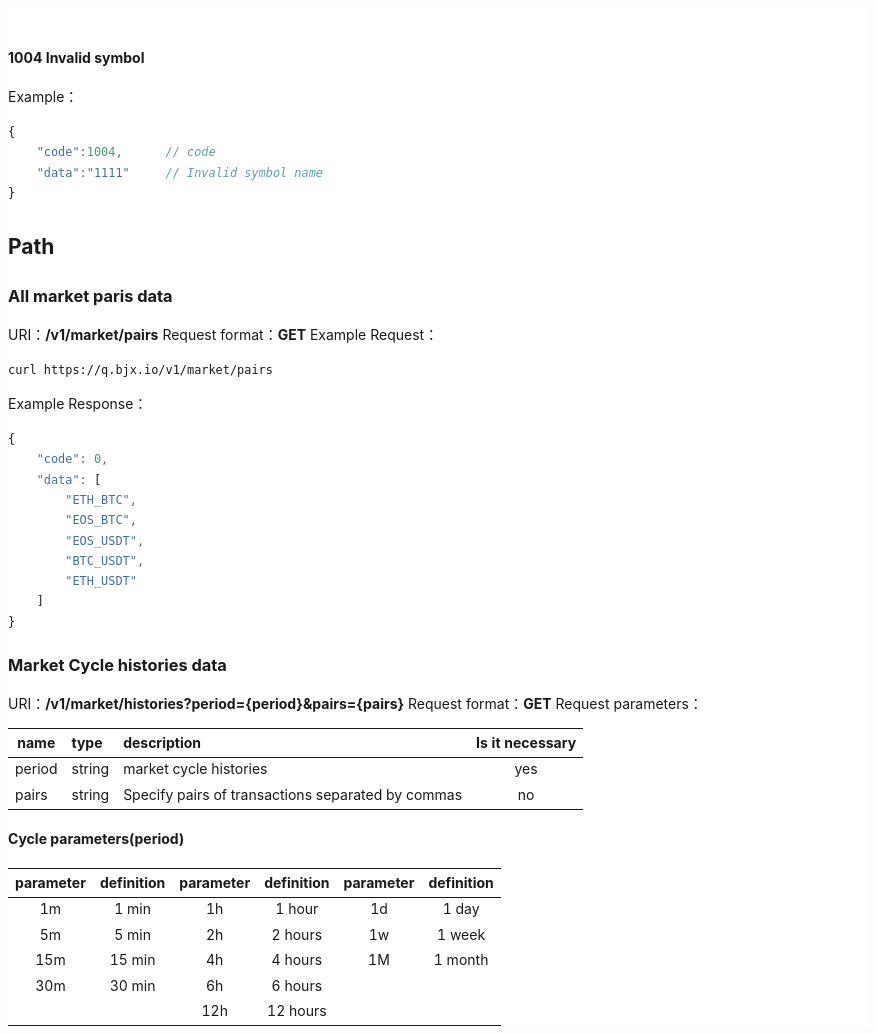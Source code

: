 ​

#### 1004 Invalid symbol

Example：

``` javascript
{
    "code":1004,      // code
    "data":"1111"     // Invalid symbol name
}
```

## Path

### All market paris data
URI：**/v1/market/pairs**
Request format：**GET**
Example Request：
``` text
curl https://q.bjx.io/v1/market/pairs
```

Example Response：
``` javascript
{
    "code": 0,
    "data": [
        "ETH_BTC",
        "EOS_BTC",
        "EOS_USDT",
        "BTC_USDT",
        "ETH_USDT"
    ]
}
```

### Market Cycle histories data
URI：**/v1/market/histories?period={period}&pairs={pairs}**
Request format：**GET**
Request parameters：

|name         | type        | description | Is it necessary |
| ------------- |:------------- | :-----| :-----:|
| period | string | market cycle histories | yes |
| pairs | string | Specify pairs of transactions separated by commas | no |

#### Cycle parameters(**period**)

|  parameter  | definition  |  parameter  | definition  |  parameter  | definition  |
| :---: | :---: | :---: | :---: | :---: | :---: |
|  1m   |  1 min  |  1h   |  1 hour  |  1d   |    1 day    |
|  5m   |  5 min  |  2h   |  2 hours  |  1w   |    1 week    |
|  15m  |  15 min |  4h   |  4 hours  |  1M   |    1 month    |
|  30m  |  30 min |  6h   |  6 hours  |
|       |         |  12h  |  12 hours |
